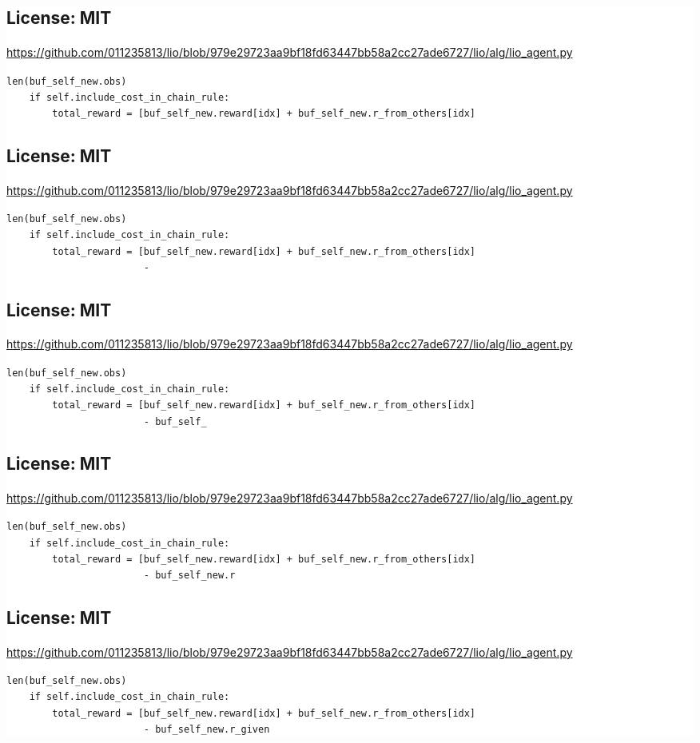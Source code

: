
## License: MIT
https://github.com/011235813/lio/blob/979e29723aa9bf18fd63447bb58a2cc27ade6727/lio/alg/lio_agent.py

```
len(buf_self_new.obs)
    if self.include_cost_in_chain_rule:
        total_reward = [buf_self_new.reward[idx] + buf_self_new.r_from_others[idx]
```


## License: MIT
https://github.com/011235813/lio/blob/979e29723aa9bf18fd63447bb58a2cc27ade6727/lio/alg/lio_agent.py

```
len(buf_self_new.obs)
    if self.include_cost_in_chain_rule:
        total_reward = [buf_self_new.reward[idx] + buf_self_new.r_from_others[idx]
                        -
```


## License: MIT
https://github.com/011235813/lio/blob/979e29723aa9bf18fd63447bb58a2cc27ade6727/lio/alg/lio_agent.py

```
len(buf_self_new.obs)
    if self.include_cost_in_chain_rule:
        total_reward = [buf_self_new.reward[idx] + buf_self_new.r_from_others[idx]
                        - buf_self_
```


## License: MIT
https://github.com/011235813/lio/blob/979e29723aa9bf18fd63447bb58a2cc27ade6727/lio/alg/lio_agent.py

```
len(buf_self_new.obs)
    if self.include_cost_in_chain_rule:
        total_reward = [buf_self_new.reward[idx] + buf_self_new.r_from_others[idx]
                        - buf_self_new.r
```


## License: MIT
https://github.com/011235813/lio/blob/979e29723aa9bf18fd63447bb58a2cc27ade6727/lio/alg/lio_agent.py

```
len(buf_self_new.obs)
    if self.include_cost_in_chain_rule:
        total_reward = [buf_self_new.reward[idx] + buf_self_new.r_from_others[idx]
                        - buf_self_new.r_given
```
